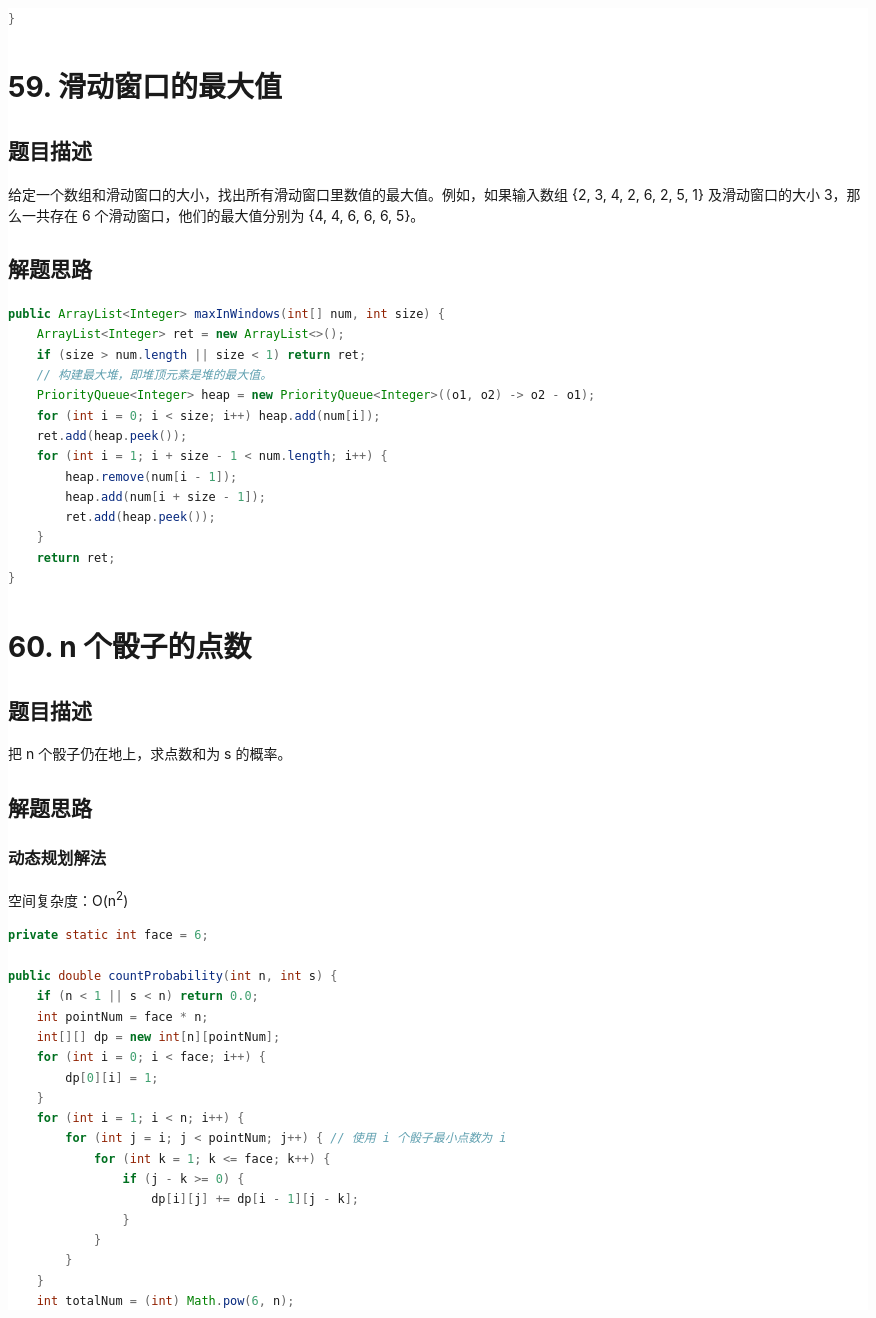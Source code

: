 ```java
}
```

# 59. 滑动窗口的最大值

## 题目描述

给定一个数组和滑动窗口的大小，找出所有滑动窗口里数值的最大值。例如，如果输入数组 {2, 3, 4, 2, 6, 2, 5, 1} 及滑动窗口的大小 3，那么一共存在 6 个滑动窗口，他们的最大值分别为 {4, 4, 6, 6, 6, 5}。

## 解题思路

```java
public ArrayList<Integer> maxInWindows(int[] num, int size) {
    ArrayList<Integer> ret = new ArrayList<>();
    if (size > num.length || size < 1) return ret;
    // 构建最大堆，即堆顶元素是堆的最大值。
    PriorityQueue<Integer> heap = new PriorityQueue<Integer>((o1, o2) -> o2 - o1);
    for (int i = 0; i < size; i++) heap.add(num[i]);
    ret.add(heap.peek());
    for (int i = 1; i + size - 1 < num.length; i++) {
        heap.remove(num[i - 1]);
        heap.add(num[i + size - 1]);
        ret.add(heap.peek());
    }
    return ret;
}
```

# 60. n 个骰子的点数

## 题目描述

把 n 个骰子仍在地上，求点数和为 s 的概率。

## 解题思路

### 动态规划解法

空间复杂度：O(n<sup>2</sup>)

```java
private static int face = 6;

public double countProbability(int n, int s) {
    if (n < 1 || s < n) return 0.0;
    int pointNum = face * n;
    int[][] dp = new int[n][pointNum];
    for (int i = 0; i < face; i++) {
        dp[0][i] = 1;
    }
    for (int i = 1; i < n; i++) {
        for (int j = i; j < pointNum; j++) { // 使用 i 个骰子最小点数为 i
            for (int k = 1; k <= face; k++) {
                if (j - k >= 0) {
                    dp[i][j] += dp[i - 1][j - k];
                }
            }
        }
    }
    int totalNum = (int) Math.pow(6, n);
```
